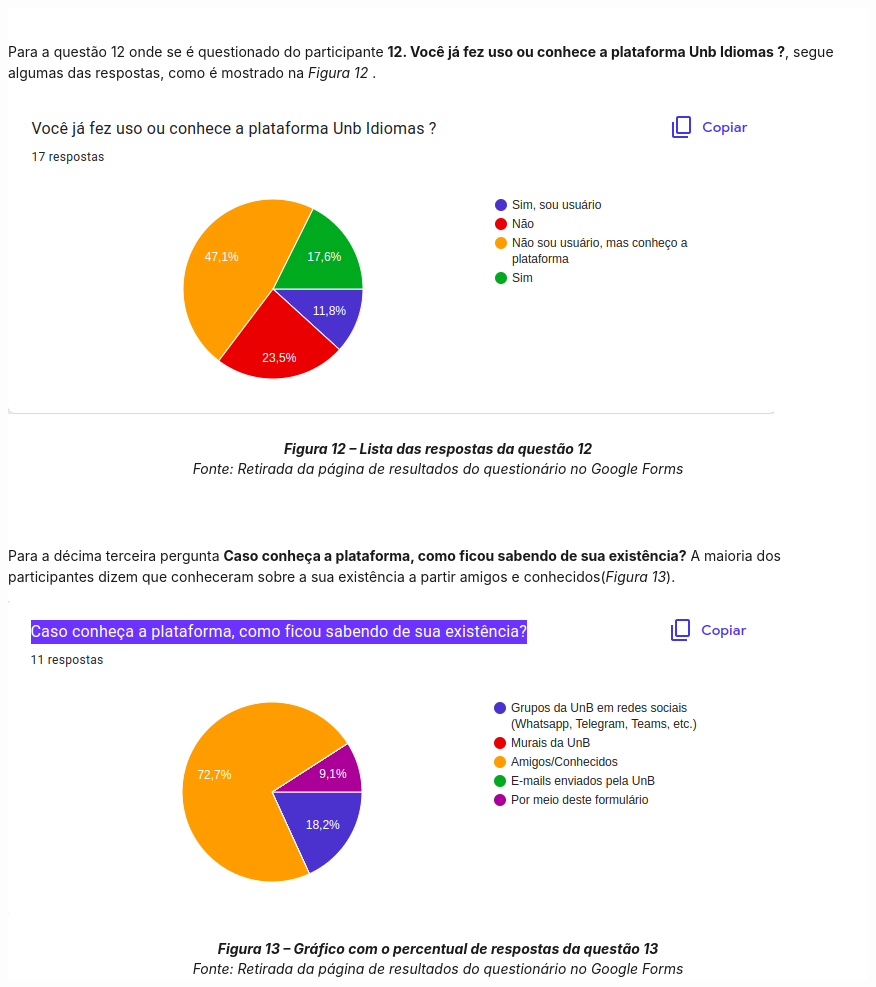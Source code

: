 <br>

Para a questão 12 onde se é questionado do participante **12. Você já fez uso ou conhece a plataforma Unb Idiomas ?**, segue algumas das respostas, como é mostrado na <i>Figura 12 </i>.

![Gráfico 12](../assets/img/perfil-do-usuario/q12.png)
<figcaption align='center'>
 <h6> <b>Figura 12 – Lista das respostas da questão 12</b><br>
  Fonte: Retirada da página de resultados do questionário no Google Forms</h6>
</figcaption>

<br>

Para a décima terceira pergunta **Caso conheça a plataforma, como ficou sabendo de sua existência?** A maioria dos participantes dizem que conheceram sobre a sua existência a partir amigos e conhecidos(<i>Figura 13</i>).

![Gráfico 13](../assets/img/perfil-do-usuario/q13.png)
<figcaption align='center'>
 <h6> <b>Figura 13 – Gráfico com o percentual de respostas da questão 13</b><br>
  Fonte: Retirada da página de resultados do questionário no Google Forms</h6>
</figcaption>
